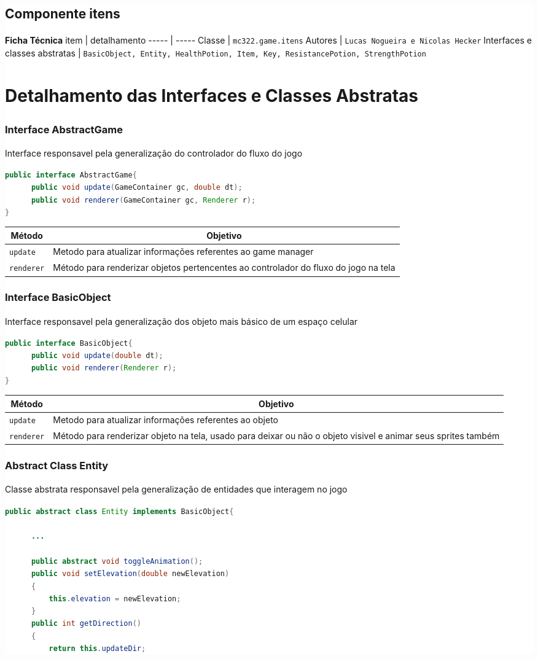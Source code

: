 
## Componente itens


**Ficha Técnica**
item | detalhamento
----- | -----
Classe | `mc322.game.itens`
Autores | `Lucas Nogueira e Nicolas Hecker`
Interfaces e classes abstratas | `BasicObject, Entity, HealthPotion, Item, Key, ResistancePotion, StrengthPotion`



# Detalhamento das Interfaces e Classes Abstratas

### Interface AbstractGame

Interface responsavel pela generalização do controlador do fluxo do jogo

~~~java
public interface AbstractGame{
      public void update(GameContainer gc, double dt);
      public void renderer(GameContainer gc, Renderer r);
}
~~~

Método | Objetivo
-------| --------
`update` | Metodo para atualizar informações referentes ao game manager
`renderer` | Método para renderizar objetos pertencentes ao controlador do fluxo do jogo na tela


### Interface BasicObject

Interface responsavel pela generalização dos objeto mais básico de um espaço celular

~~~java
public interface BasicObject{
      public void update(double dt);
      public void renderer(Renderer r);
}
~~~

Método | Objetivo
-------| --------
`update` | Metodo para atualizar informações referentes ao objeto
`renderer` | Método para renderizar objeto na tela, usado para deixar ou não o objeto visivel e animar seus sprites também


### Abstract Class Entity

Classe abstrata responsavel pela generalização de entidades que interagem no jogo

~~~java
public abstract class Entity implements BasicObject{

      ...
      
      public abstract void toggleAnimation();
      public void setElevation(double newElevation)
      {
    	  this.elevation = newElevation;
      }
      public int getDirection()
      {
    	  return this.updateDir;
~~~